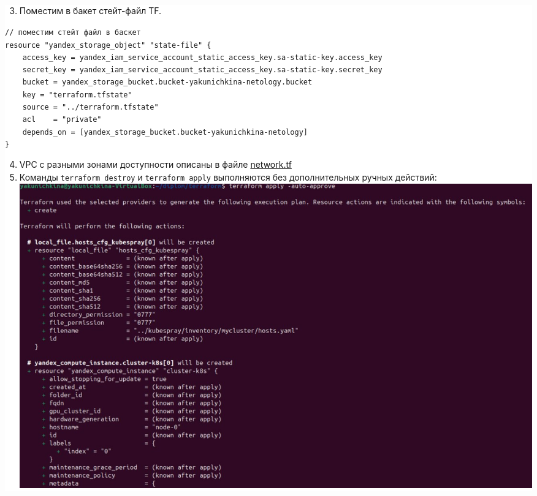 3. Поместим в бакет стейт-файл TF.
```
// поместим стейт файл в баскет
resource "yandex_storage_object" "state-file" {
    access_key = yandex_iam_service_account_static_access_key.sa-static-key.access_key
    secret_key = yandex_iam_service_account_static_access_key.sa-static-key.secret_key
    bucket = yandex_storage_bucket.bucket-yakunichkina-netology.bucket
    key = "terraform.tfstate"
    source = "../terraform.tfstate"
    acl    = "private"
    depends_on = [yandex_storage_bucket.bucket-yakunichkina-netology]
}
```
4. VPC с разными зонами доступности описаны в файле [network.tf](/diplom/terraform/network.tf)
5. Команды `terraform destroy` и `terraform apply` выполняются без дополнительных ручных действий:
![Task1](/diplom/task1_1.jpg "Задание 1")

